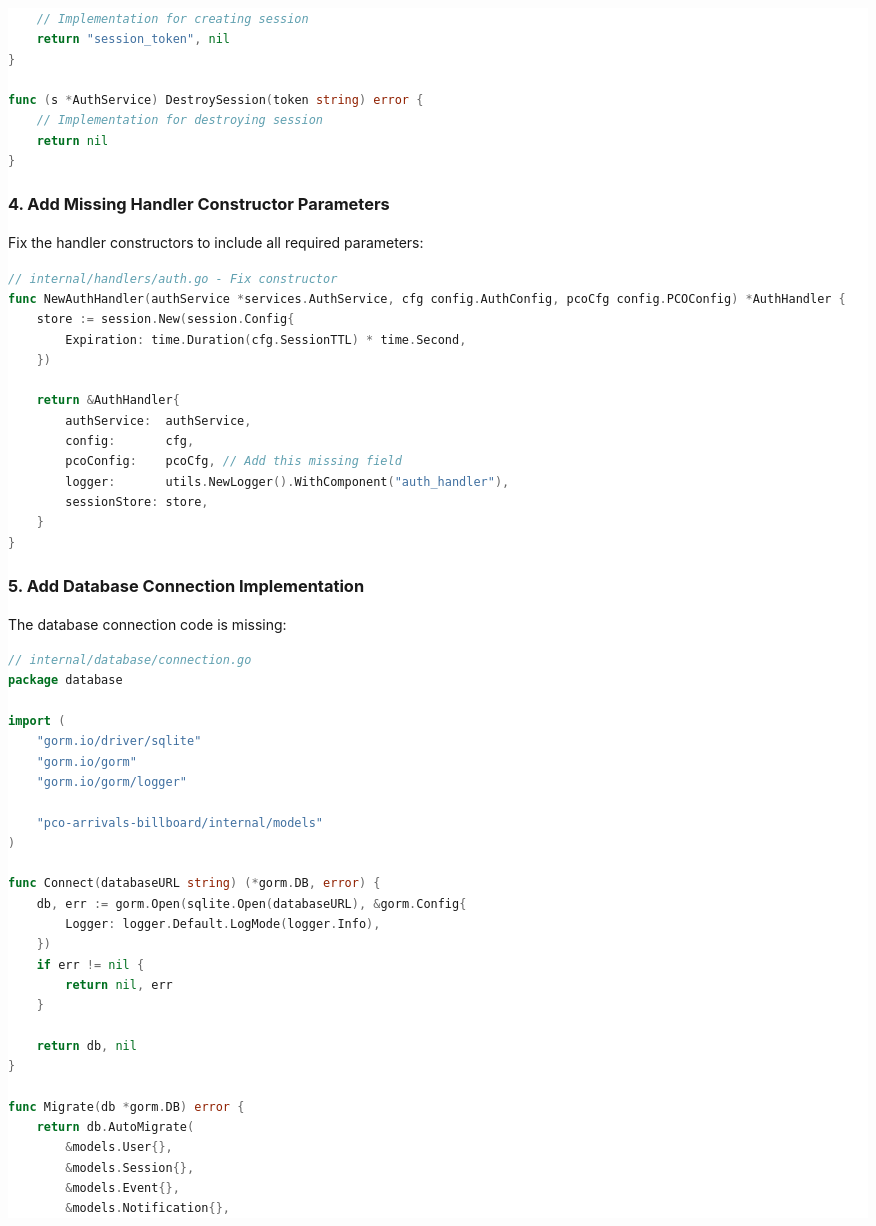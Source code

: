 ```go
    // Implementation for creating session
    return "session_token", nil
}

func (s *AuthService) DestroySession(token string) error {
    // Implementation for destroying session
    return nil
}
```

### 4. **Add Missing Handler Constructor Parameters**

Fix the handler constructors to include all required parameters:

```go
// internal/handlers/auth.go - Fix constructor
func NewAuthHandler(authService *services.AuthService, cfg config.AuthConfig, pcoCfg config.PCOConfig) *AuthHandler {
    store := session.New(session.Config{
        Expiration: time.Duration(cfg.SessionTTL) * time.Second,
    })
    
    return &AuthHandler{
        authService:  authService,
        config:       cfg,
        pcoConfig:    pcoCfg, // Add this missing field
        logger:       utils.NewLogger().WithComponent("auth_handler"),
        sessionStore: store,
    }
}
```

### 5. **Add Database Connection Implementation**

The database connection code is missing:

```go
// internal/database/connection.go
package database

import (
    "gorm.io/driver/sqlite"
    "gorm.io/gorm"
    "gorm.io/gorm/logger"
    
    "pco-arrivals-billboard/internal/models"
)

func Connect(databaseURL string) (*gorm.DB, error) {
    db, err := gorm.Open(sqlite.Open(databaseURL), &gorm.Config{
        Logger: logger.Default.LogMode(logger.Info),
    })
    if err != nil {
        return nil, err
    }
    
    return db, nil
}

func Migrate(db *gorm.DB) error {
    return db.AutoMigrate(
        &models.User{},
        &models.Session{},
        &models.Event{},
        &models.Notification{},
```